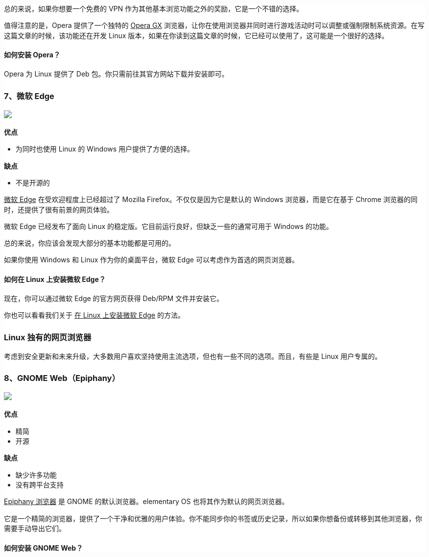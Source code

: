 总的来说，如果你想要一个免费的 VPN 作为其他基本浏览功能之外的奖励，它是一个不错的选择。

值得注意的是，Opera 提供了一个独特的 [Opera GX][21] 浏览器，让你在使用浏览器并同时进行游戏活动时可以调整或强制限制系统资源。在写这篇文章的时候，该功能还在开发 Linux 版本，如果在你读到这篇文章的时候，它已经可以使用了，这可能是一个很好的选择。

#### 如何安装 Opera？

Opera 为 Linux 提供了 Deb 包。你只需前往其官方网站下载并安装即可。

### 7、微软 Edge

![][23]

**优点**

  * 为同时也使用 Linux 的 Windows 用户提供了方便的选择。

**缺点**

  * 不是开源的

[微软 Edge][24] 在受欢迎程度上已经超过了 Mozilla Firefox。不仅仅是因为它是默认的 Windows 浏览器，而是它在基于 Chrome 浏览器的同时，还提供了很有前景的网页体验。

微软 Edge 已经发布了面向 Linux 的稳定版。它目前运行良好，但缺乏一些的通常可用于 Windows 的功能。

总的来说，你应该会发现大部分的基本功能都是可用的。

如果你使用 Windows 和 Linux 作为你的桌面平台，微软 Edge 可以考虑作为首选的网页浏览器。

#### 如何在 Linux 上安装微软 Edge？

现在，你可以通过微软 Edge 的官方网页获得 Deb/RPM 文件并安装它。

你也可以看看我们关于 [在 Linux 上安装微软 Edge][25] 的方法。

### Linux 独有的网页浏览器

考虑到安全更新和未来升级，大多数用户喜欢坚持使用主流选项，但也有一些不同的选项。而且，有些是 Linux 用户专属的。

### 8、GNOME Web（Epiphany）

![][26]

**优点**

  * 精简
  * 开源

**缺点**

  * 缺少许多功能
  * 没有跨平台支持

[Epiphany 浏览器][27] 是 GNOME 的默认浏览器。elementary OS 也将其作为默认的网页浏览器。

它是一个精简的浏览器，提供了一个干净和优雅的用户体验。你不能同步你的书签或历史记录，所以如果你想备份或转移到其他浏览器，你需要手动导出它们。

#### 如何安装 GNOME Web？


[#]: subject: "Best Web Browsers for Ubuntu and Other Linux Distributions"
[#]: via: "https://itsfoss.com/best-browsers-ubuntu-linux/"
[#]: author: "Ankush Das https://itsfoss.com/author/ankush/"
[#]: collector: "lujun9972"
[#]: translator: "wxy"
[#]: reviewer: "wxy"
[#]: publisher: " "
[#]: url: " "
[a]: https://itsfoss.com/author/ankush/
[b]: https://github.com/lujun9972
[1]: https://i1.wp.com/itsfoss.com/wp-content/uploads/2021/09/web-browser-ubuntu.png?resize=800%2C450&ssl=1
[2]: https://itsfoss.com/open-source-browsers-linux/
[3]: https://i0.wp.com/itsfoss.com/wp-content/uploads/2021/08/vivaldi-screenshot.png?resize=800%2C502&ssl=1
[4]: https://news.itsfoss.com/vivaldi-4-0-release/
[5]: https://vivaldi.com
[6]: https://itsfoss.com/install-deb-files-ubuntu/
[7]: https://itsfoss.com/install-rpm-files-fedora/
[8]: https://i2.wp.com/itsfoss.com/wp-content/uploads/2021/08/firefox-proton.png?resize=800%2C450&ssl=1
[9]: https://www.mozilla.org/en-US/firefox/new/
[10]: https://i1.wp.com/itsfoss.com/wp-content/uploads/2021/08/chromium-screenshot.png?resize=800%2C558&ssl=1
[11]: https://news.itsfoss.com/is-google-locking-down-chrome/
[12]: https://www.chromium.org
[13]: https://itsfoss.com/install-chromium-ubuntu/
[14]: https://i2.wp.com/itsfoss.com/wp-content/uploads/2021/08/google-chrome-screenshot.png?resize=800%2C557&ssl=1
[15]: https://www.google.com/chrome/
[16]: https://itsfoss.com/install-chrome-ubuntu/
[17]: https://i2.wp.com/itsfoss.com/wp-content/uploads/2021/07/brave-ui-new.jpg?resize=800%2C450&ssl=1
[18]: https://itsfoss.com/brave-vs-firefox/
[19]: https://itsfoss.com/brave-web-browser/
[20]: https://i1.wp.com/itsfoss.com/wp-content/uploads/2021/08/opera-screenshot.png?resize=800%2C543&ssl=1
[21]: https://www.opera.com/gx
[22]: https://www.opera.com/
[23]: https://i0.wp.com/itsfoss.com/wp-content/uploads/2021/04/microsoft-edge-on-linux.png?resize=800%2C439&ssl=1
[24]: https://www.microsoftedgeinsider.com/en-us/
[25]: https://itsfoss.com/microsoft-edge-linux/
[26]: https://i1.wp.com/itsfoss.com/wp-content/uploads/2021/08/gnome-web.png?resize=800%2C450&ssl=1
[27]: https://apps.gnome.org/en-GB/app/org.gnome.Epiphany/
[28]: https://flathub.org/apps/details/org.gnome.Epiphany
[29]: https://i0.wp.com/itsfoss.com/wp-content/uploads/2019/12/falkon-browser-1.png?resize=800%2C450&ssl=1
[30]: https://itsfoss.com/falkon-browser/
[31]: https://www.falkon.org
[32]: https://i1.wp.com/itsfoss.com/wp-content/uploads/2021/05/nyxt-browser-settings.png?resize=800%2C617&ssl=1
[33]: https://itsfoss.com/nyxt-browser/
[34]: https://itsfoss.com/terminal-web-browsers/
[35]: https://brave.com/its979
[36]: https://nyxt.atlas.engineer/